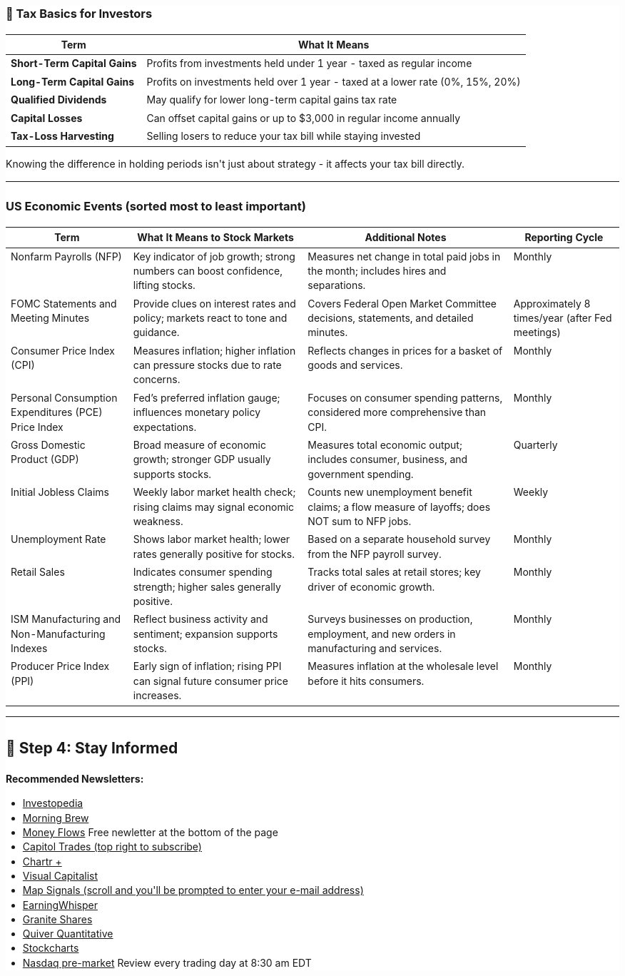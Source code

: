 
### 💼 Tax Basics for Investors

| Term | What It Means |
|------|----------------|
| **Short-Term Capital Gains** | Profits from investments held under 1 year - taxed as regular income |
| **Long-Term Capital Gains** | Profits on investments held over 1 year - taxed at a lower rate (0%, 15%, 20%) |
| **Qualified Dividends** | May qualify for lower long-term capital gains tax rate |
| **Capital Losses** | Can offset capital gains or up to $3,000 in regular income annually |
| **Tax-Loss Harvesting** | Selling losers to reduce your tax bill while staying invested | 

Knowing the difference in holding periods isn't just about strategy - it affects your tax bill directly.

---
### US Economic Events (sorted most to least important)
| Term | What It Means to Stock Markets | Additional Notes | Reporting Cycle |
|---|---|---|---|
| Nonfarm Payrolls (NFP) | Key indicator of job growth; strong numbers can boost confidence, lifting stocks. | Measures net change in total paid jobs in the month; includes hires and separations. | Monthly |
| FOMC Statements and Meeting Minutes | Provide clues on interest rates and policy; markets react to tone and guidance. | Covers Federal Open Market Committee decisions, statements, and detailed minutes. | Approximately 8 times/year (after Fed meetings) |
| Consumer Price Index (CPI) | Measures inflation; higher inflation can pressure stocks due to rate concerns. | Reflects changes in prices for a basket of goods and services. | Monthly |
| Personal Consumption Expenditures (PCE) Price Index | Fed’s preferred inflation gauge; influences monetary policy expectations. | Focuses on consumer spending patterns, considered more comprehensive than CPI. | Monthly |
| Gross Domestic Product (GDP) | Broad measure of economic growth; stronger GDP usually supports stocks. | Measures total economic output; includes consumer, business, and government spending. | Quarterly |
| Initial Jobless Claims | Weekly labor market health check; rising claims may signal economic weakness. | Counts new unemployment benefit claims; a flow measure of layoffs; does NOT sum to NFP jobs. | Weekly |
| Unemployment Rate | Shows labor market health; lower rates generally positive for stocks. | Based on a separate household survey from the NFP payroll survey. | Monthly |
| Retail Sales | Indicates consumer spending strength; higher sales generally positive. | Tracks total sales at retail stores; key driver of economic growth. | Monthly |
| ISM Manufacturing and Non-Manufacturing Indexes | Reflect business activity and sentiment; expansion supports stocks. | Surveys businesses on production, employment, and new orders in manufacturing and services. | Monthly |
| Producer Price Index (PPI) | Early sign of inflation; rising PPI can signal future consumer price increases. | Measures inflation at the wholesale level before it hits consumers. | Monthly |


---

## 📰 Step 4: Stay Informed

**Recommended Newsletters:**
- [Investopedia](https://www.investopedia.com/investopedia-newsletter-opt-in-7095821) <br/>
- [Morning Brew](https://www.morningbrew.com/daily/subscribe) <br/>
- [Money Flows](https://moneyflows.com/solutions/individual/) Free newletter at the bottom of the page <br/>
- [Capitol Trades (top right to subscribe)](https://www.capitoltrades.com/) <br/>
- [Chartr +](https://sherwood.news/subscribe/) <br/>
- [Visual Capitalist](https://www.visualcapitalist.com/subscribe) <br/>
- [Map Signals (scroll and you'll be prompted to enter your e-mail address)](https://mapsignals.com/map-blog/) <br/>
- [EarningWhisper](https://www.reddit.com/r/EarningsWhisper/) <br/>
- [Granite Shares](https://graniteshares.substack.com/) <br/>
- [Quiver Quantitative](https://quiverquant.beehiiv.com/) <br/>
- [Stockcharts](https://stockcharts.com/newsletter/) <br/>
- [Nasdaq pre-market](https://www.nasdaq.com/news-and-insights/topic/markets/pre-market) Review every trading day at 8:30 am EDT <br/>

